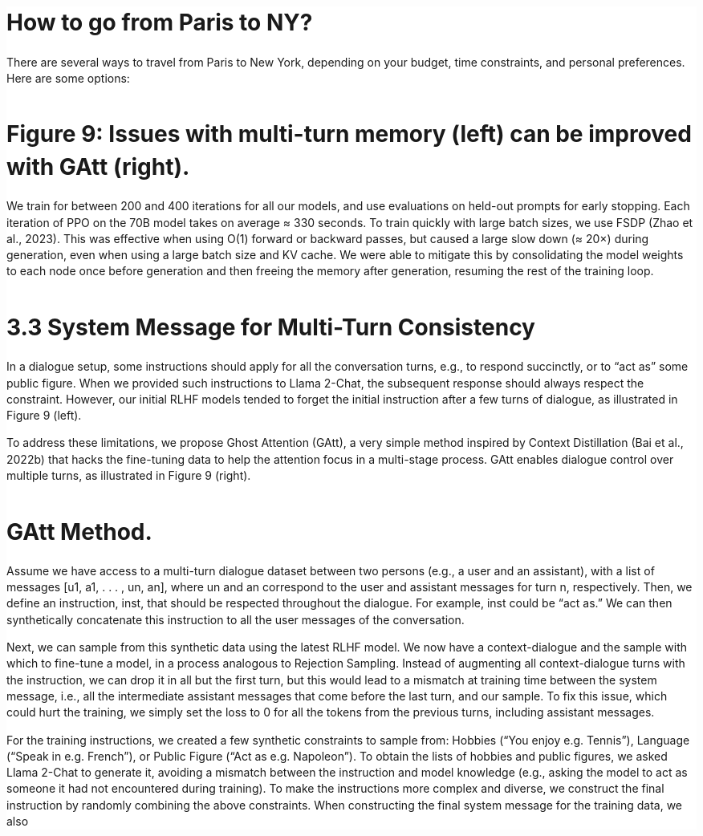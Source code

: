 # How to go from Paris to NY?

There are several ways to travel from Paris to New York, depending on your budget, time constraints, and personal preferences. Here are some options:

# Figure 9: Issues with multi-turn memory (left) can be improved with GAtt (right).

We train for between 200 and 400 iterations for all our models, and use evaluations on held-out prompts for early stopping. Each iteration of PPO on the 70B model takes on average ≈ 330 seconds. To train quickly with large batch sizes, we use FSDP (Zhao et al., 2023). This was effective when using O(1) forward or backward passes, but caused a large slow down (≈ 20×) during generation, even when using a large batch size and KV cache. We were able to mitigate this by consolidating the model weights to each node once before generation and then freeing the memory after generation, resuming the rest of the training loop.

# 3.3 System Message for Multi-Turn Consistency

In a dialogue setup, some instructions should apply for all the conversation turns, e.g., to respond succinctly, or to “act as” some public figure. When we provided such instructions to Llama 2-Chat, the subsequent response should always respect the constraint. However, our initial RLHF models tended to forget the initial instruction after a few turns of dialogue, as illustrated in Figure 9 (left).

To address these limitations, we propose Ghost Attention (GAtt), a very simple method inspired by Context Distillation (Bai et al., 2022b) that hacks the fine-tuning data to help the attention focus in a multi-stage process. GAtt enables dialogue control over multiple turns, as illustrated in Figure 9 (right).

# GAtt Method.

Assume we have access to a multi-turn dialogue dataset between two persons (e.g., a user and an assistant), with a list of messages [u1, a1, . . . , un, an], where un and an correspond to the user and assistant messages for turn n, respectively. Then, we define an instruction, inst, that should be respected throughout the dialogue. For example, inst could be “act as.” We can then synthetically concatenate this instruction to all the user messages of the conversation.

Next, we can sample from this synthetic data using the latest RLHF model. We now have a context-dialogue and the sample with which to fine-tune a model, in a process analogous to Rejection Sampling. Instead of augmenting all context-dialogue turns with the instruction, we can drop it in all but the first turn, but this would lead to a mismatch at training time between the system message, i.e., all the intermediate assistant messages that come before the last turn, and our sample. To fix this issue, which could hurt the training, we simply set the loss to 0 for all the tokens from the previous turns, including assistant messages.

For the training instructions, we created a few synthetic constraints to sample from: Hobbies (“You enjoy e.g. Tennis”), Language (“Speak in e.g. French”), or Public Figure (“Act as e.g. Napoleon”). To obtain the lists of hobbies and public figures, we asked Llama 2-Chat to generate it, avoiding a mismatch between the instruction and model knowledge (e.g., asking the model to act as someone it had not encountered during training). To make the instructions more complex and diverse, we construct the final instruction by randomly combining the above constraints. When constructing the final system message for the training data, we also
